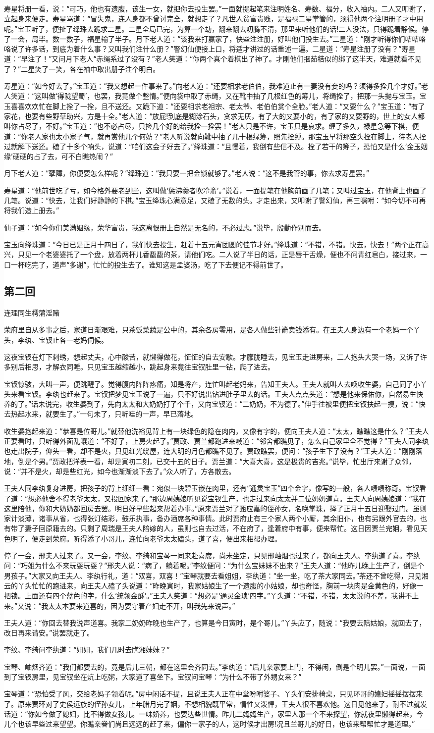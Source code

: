 寿星将册一看，说：“可巧，他也有遗腹，该生一女，就把你去投生罢。”一面就提起笔来注明姓名、寿数、福分，收入袖内。二人又叩谢了，立起身来便走。寿星骂道：“冒失鬼，连人身都不曾讨完全，就想走了？凡世人贫富贵贱，是福禄二星掌管的，须得他两个注明册子才中用呢。”宝玉听了，便扯了绛珠去跪求二星。二星全局已完，为算一个劫，翻来翻去叨腾不清，那里来听他们的话!二人没法，只得跪着静候。停了一会，局毕。数一数子，福星输了半子。月下老人道：“该我来打赢家了，快些注注册，好叫他们投生去。”二星道：“刚才听得你们咭咭咯咯说了许多话，到底为着什么事？又叫我们注什么册？”警幻仙便接上口，将适才讲过的话重述一遍。二星道：“寿星注册了没有？”寿星道：“早注了！”又问月下老人“赤绳系过了没有？”老人笑道：“你两个真个着棋出了神了。才刚他们捆茹秸似的绑了这半天，难道就看不见了？”二星笑了一笑，各在袖中取出册子注个明白。  

寿星道：“如今好去了。”宝玉道：“我又想起一件事来了。”向老人道：“还要相求老伯伯，我难道止有一妻没有妾的吗？须得多拴几个才好。”老人笑道：“这叫做‘得陇望蜀’，也罢，我竟做个整情。”便向袋中取了赤绳，又在靴中抽了几根红色的筹儿，将绳拴了，把那一头抛与宝玉。宝玉喜喜欢欢忙在脚上拴了一拴，且不送还。又跪下道：“还要相求老祖宗、老太爷、老伯伯赏个全脸。”老人道：“又要什么？”宝玉道：“有了家花，也要有些野草助兴，方是十全。”老人道：“放屁!到底是糊涂石头，贪求无厌，有了大的又要小的，有了家的又要野的，世上的女人都叫你占尽了，不好。”宝玉道：“也不必占尽，只捡几个好的给我拴一拴罢！”老人只是不许，宝玉只是哀求。缠了多久，禄星急等下棋，便道：“你老人家也太小家子气，就再赏他几个何妨？”老人听说就向靴中抽了几十根绿筹，照先拴缚。那宝玉早将那空头拴在脚上，待老人拴过就解下送还。磕了十多个响头，说道：“咱们这会子好去了。”绛珠道：“且慢着，我倒有些信不及。拴了若干的筹子，恐怕又是什么‘金玉姻缘’硬硬的占了去，可不白瞧热闹？”  

月下老人道：“孽障，你便要怎么样呢？”绛珠道：“我只要一把金锁就够了。”老人说：“这不是我管的事，你去求寿星罢。”  

寿星道：“他前世吃了亏，如今格外要老到些，这叫做‘惩沸羹者吹冷齑’。”说着，一面提笔在他胸前画了几笔；又叫过宝玉，在他背上也画了几笔。说道：“快去，让我们好静静的下棋。”宝玉绛珠心满意足，又磕了无数的头。才走出来，又叩谢了警幻仙，再三嘱咐：“如今切不可再将我们造上册去。”  

仙子道：“如今你们美满姻缘，荣华富贵，我这离恨册上自然是无名的，不必过虑。”说毕，殷勤作别而去。  

宝玉向绛珠道：“今日已是正月十四日了，我们快去投生，赶着十五元宵团圆的佳节才好。”绛珠道：“不错，不错。快去，快去！”两个正在高兴，只见一个老婆婆托了一个盘，放着两杯儿香馥馥的茶，请他们吃。二人说了半日的话，正是唇干舌燥，便也不问青红皂白，接过来，一口一杯吃完了，道声“多谢”，忙忙的投生去了。谁知这是孟婆汤，吃了下去便记不得前世了。  

## 第二回  

连理同生樗蒲淫赌  

荣府里自从多事之后，家道日渐艰难，只茶饭菜蔬是公中的，其余各房零用，是各人做些针黹卖钱添有。在王夫人身边有一个老妈一个丫头，李纨、宝钗止各一老妈伺候。  

这夜宝钗在灯下刺绣，想起丈夫，心中酸苦，就懒得做花，怔怔的自去安歇。才朦胧睡去，见宝玉走进房来，二人抱头大哭一场，又诉了许多别后相思，才解衣同睡。只见宝玉越缩越小，跳起身来竟往宝钗肚里一钻，爬了进去。  

宝钗惊骇，大叫一声，便跳醒了。觉得腹内阵阵疼痛，知是将产，连忙叫起老妈来，告知王夫人。王夫人就叫人去唤收生婆，自己同了小丫头来看宝钗。李纨也赶来了。宝钗把梦见宝玉说了一遍，只不好说出钻进肚子里去的话。王夫人点点头道：“想是他来保佑你，自然易生快养的了。”话未说完，收生婆到了，先向太太和大奶奶打了个千，又向宝钗道：“二奶奶，不为德了。”伸手往被里便把宝钗扶起一摸，说：“快去热起水来，就要生了。”一句未了，只听哇的一声，早已落地。  

收生婆抱起来道：“恭喜是位哥儿。”就替他洗裕见背上有一块绿色的隐在肉内，又像有字的，便向王夫人道：“太太，瞧瞧这是什么？”王夫人正要看时，只听得外面乱嚷道：“不好了，上房火起了。”贾政、贾兰都跑进来喊道：“邻舍都瞧见了，怎么自己家里全不觉得？”王夫人同李纨也走出院子，仰头一看，却不是火，只见红光绕屋，连大明的月色都瞧不见了。贾政瞧罢，便问：“孩子生下了没有？”王夫人道：“刚刚落地，倒是个男。”贾政把洋表一看，却是寅初二刻，已交十五的日子。贾兰道：“大喜大喜，这是极贵的吉兆。”说毕，忙出厅来谢了众邻，说：“并不是火，却是些红光，如今也渐渐淡下去了。”众人听了，方各散去。  

王夫人同李纨复身进房，把孩子的背上细细一看：宛似一块碧玉嵌在肉里，还有“通灵宝玉”四个金字，像写的一般，各人啧啧称奇。宝钗看了道：“想必他舍不得老爷太太，又投回家来了。”那边周姨娘听见说宝钗生产，也走过来向太太并二位奶奶道喜。王夫人向周姨娘道：“我在这里陪他，你和大奶奶都回房去罢。明日好早些起来帮着办事。”原来贾兰对了甄应嘉的侄孙女，名唤掌珠，择了正月十五日迎娶过门。虽则家计淡薄，诸事从省，也得张灯结彩，鼓乐执事，备办酒席各种事情。此时贾府止有三个家人两个小厮，其余旧仆，也有另跟外官去的，也有带了妻子回原籍去的。只剩了周瑞是王夫人陪嫁的人，虽则也自去过活，不在府了，逢着府中有事，便来帮忙。这日因贾兰完姻，看见天色明了，便走到荣府。听得添了小哥儿，连忙向老爷太太磕头，道了喜，便出来相帮办理。  

停了一会，邢夫人过来了。又一会，李纹、李绮和宝琴一同来赴喜席，尚未坐定，只见邢岫烟也过来了，都向王夫人、李纨道了喜。李纨问：“巧姐为什么不来玩耍玩耍？”邢夫人说：“病了，躺着呢。”李纹便问：“为什么宝妹妹不出来？”王夫人道：“他昨儿晚上生产了，倒是个男孩子。”大家又向王夫人、李纨行礼，道：“双喜，双喜！”宝琴就要去看姐姐，李纨道：“坐一坐，吃了茶大家同去。”茶还不曾吃得，只见湘云的丫头忙忙的跑进来，向王夫人磕了头说道：“昨晚寅时，我家姑娘生了一个遗腹的小姑娘，却也奇怪，胸前一块肉是金黄色的，好像一把锁。上面还有四个蓝色的字，什么‘统领金酥’。”王夫人笑道：“想必是‘通灵金琐’四字。”丫头道：“不错，不错，太太说的不差，我讲不上来。”又说：“我太太本要来道喜的，因为要守着产妇走不开，叫我先来说声。”  

王夫人道：“你回去替我说声道喜。我家二奶奶昨晚也生产了，也算是今日寅时，是个哥儿。”丫头应了，随说：“我要去陪姑娘，就回去了，改日再来请安。”说罢就走了。  

李纹、李绮问李纨道：“姐姐，我们几时去瞧湘妹妹？”  

宝琴、岫烟齐道：“我们都要去的，竟是后儿三朝，都在这里会齐同去。”李纨道：“后儿亲家要上门，不得闲，倒是个明儿罢。”一面说，一面到了宝钗房里，见宝钗坐在炕上吃粥，大家道了喜坐下。宝钗问宝琴：“为什么不带了外甥女来？”  

宝琴道：“恐怕受了风，交给老妈子领着呢。”房中闲话不提，且说王夫人正在中堂吩咐婆子、丫头们安排椅桌，只见环哥的媳妇摇摇摆摆来了。原来贾环对了史侯远族的侄孙女儿，上年腊月完了姻，不想相貌既平常，情性又泼悍，王夫人很不喜欢他。这日见他来了，耐不过就发话道：“你如今做了媳妇，比不得做女孩儿。一味娇养，也要达些世情。昨儿二姆姆生产，家里人那一个不来探望，你就夜里懒得起来，今儿个也该早些过来望望。你瞧亲眷们尚且远远的赶了来，偏你一家子的人，这时候才出房!况且兰哥儿的好日，也该来帮帮忙才是道理。”  
